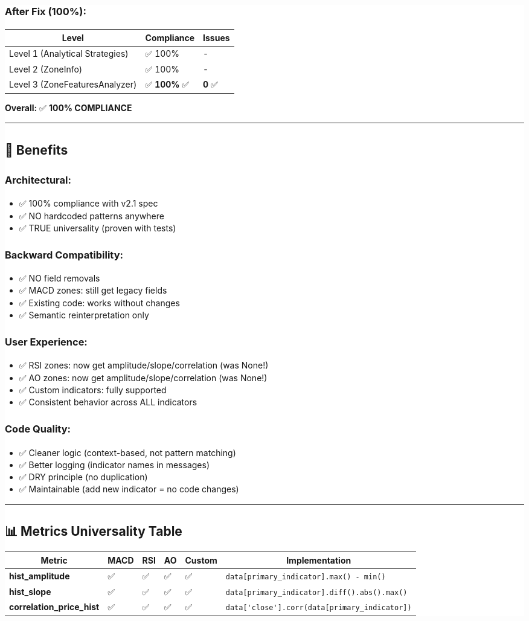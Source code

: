 
### After Fix (100%):

| Level | Compliance | Issues |
|-------|------------|--------|
| Level 1 (Analytical Strategies) | ✅ 100% | - |
| Level 2 (ZoneInfo) | ✅ 100% | - |
| Level 3 (ZoneFeaturesAnalyzer) | ✅ **100%** ✅ | **0** ✅ |

**Overall:** ✅ **100% COMPLIANCE**

---

## 🎉 Benefits

### Architectural:
- ✅ 100% compliance with v2.1 spec
- ✅ NO hardcoded patterns anywhere
- ✅ TRUE universality (proven with tests)

### Backward Compatibility:
- ✅ NO field removals
- ✅ MACD zones: still get legacy fields
- ✅ Existing code: works without changes
- ✅ Semantic reinterpretation only

### User Experience:
- ✅ RSI zones: now get amplitude/slope/correlation (was None!)
- ✅ AO zones: now get amplitude/slope/correlation (was None!)
- ✅ Custom indicators: fully supported
- ✅ Consistent behavior across ALL indicators

### Code Quality:
- ✅ Cleaner logic (context-based, not pattern matching)
- ✅ Better logging (indicator names in messages)
- ✅ DRY principle (no duplication)
- ✅ Maintainable (add new indicator = no code changes)

---

## 📊 Metrics Universality Table

| Metric | MACD | RSI | AO | Custom | Implementation |
|--------|------|-----|----|----|----------------|
| **hist_amplitude** | ✅ | ✅ | ✅ | ✅ | `data[primary_indicator].max() - min()` |
| **hist_slope** | ✅ | ✅ | ✅ | ✅ | `data[primary_indicator].diff().abs().max()` |
| **correlation_price_hist** | ✅ | ✅ | ✅ | ✅ | `data['close'].corr(data[primary_indicator])` |
